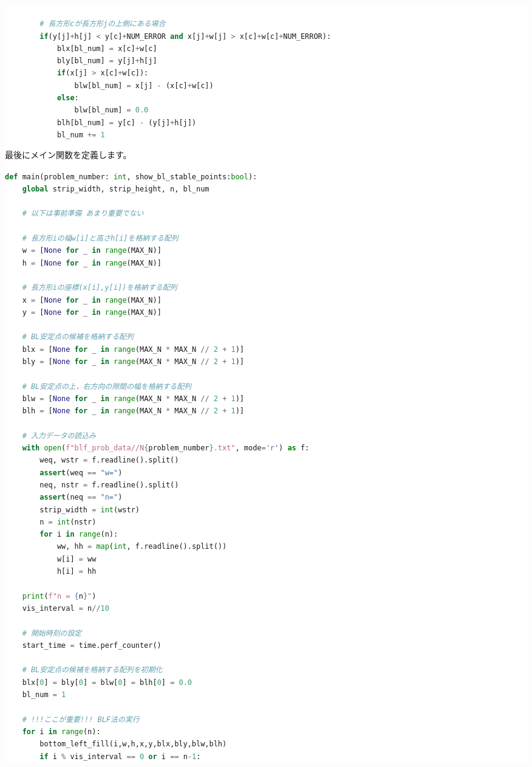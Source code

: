 ```python

        # 長方形cが長方形jの上側にある場合
        if(y[j]+h[j] < y[c]+NUM_ERROR and x[j]+w[j] > x[c]+w[c]+NUM_ERROR):
            blx[bl_num] = x[c]+w[c]
            bly[bl_num] = y[j]+h[j]
            if(x[j] > x[c]+w[c]):
                blw[bl_num] = x[j] - (x[c]+w[c])
            else:
                blw[bl_num] = 0.0
            blh[bl_num] = y[c] - (y[j]+h[j])
            bl_num += 1
```

最後にメイン関数を定義します。

```python
def main(problem_number: int, show_bl_stable_points:bool):
    global strip_width, strip_height, n, bl_num

    # 以下は事前準備 あまり重要でない

    # 長方形iの幅w[i]と高さh[i]を格納する配列
    w = [None for _ in range(MAX_N)]
    h = [None for _ in range(MAX_N)]

    # 長方形iの座標(x[i],y[i])を格納する配列
    x = [None for _ in range(MAX_N)]
    y = [None for _ in range(MAX_N)]

    # BL安定点の候補を格納する配列
    blx = [None for _ in range(MAX_N * MAX_N // 2 + 1)]
    bly = [None for _ in range(MAX_N * MAX_N // 2 + 1)]

    # BL安定点の上，右方向の隙間の幅を格納する配列
    blw = [None for _ in range(MAX_N * MAX_N // 2 + 1)]
    blh = [None for _ in range(MAX_N * MAX_N // 2 + 1)]

    # 入力データの読込み
    with open(f"blf_prob_data//N{problem_number}.txt", mode='r') as f:
        weq, wstr = f.readline().split()
        assert(weq == "w=")
        neq, nstr = f.readline().split()
        assert(neq == "n=")
        strip_width = int(wstr)
        n = int(nstr)
        for i in range(n):
            ww, hh = map(int, f.readline().split())
            w[i] = ww
            h[i] = hh

    print(f"n = {n}")
    vis_interval = n//10

    # 開始時刻の設定
    start_time = time.perf_counter()

    # BL安定点の候補を格納する配列を初期化
    blx[0] = bly[0] = blw[0] = blh[0] = 0.0
    bl_num = 1

    # !!!ここが重要!!! BLF法の実行
    for i in range(n):
        bottom_left_fill(i,w,h,x,y,blx,bly,blw,blh)
        if i % vis_interval == 0 or i == n-1:
```